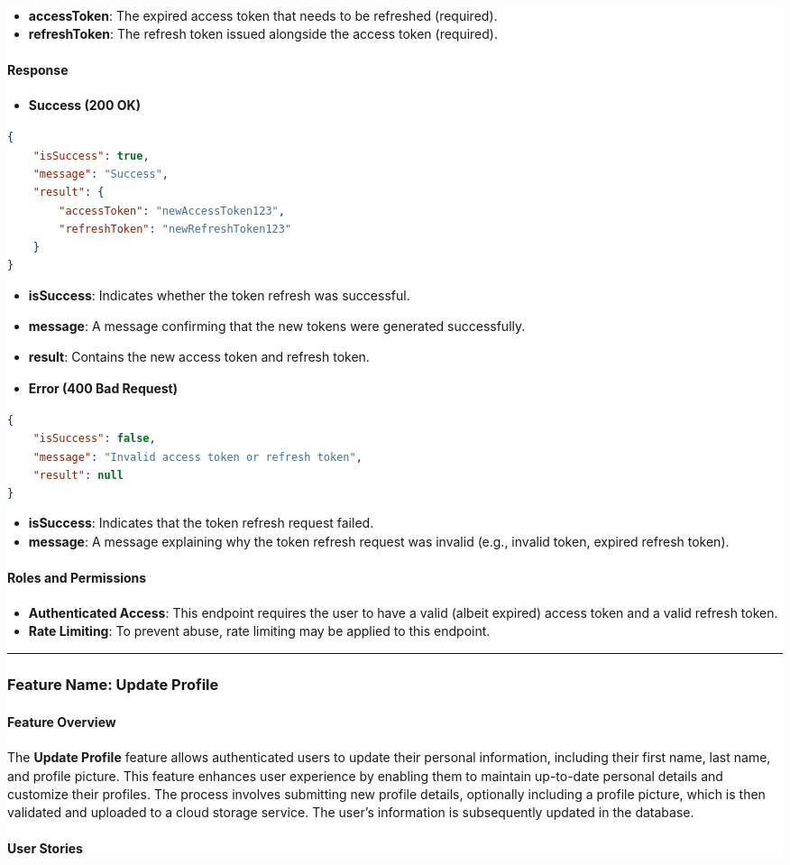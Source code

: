 - **accessToken**: The expired access token that needs to be refreshed (required).
- **refreshToken**: The refresh token issued alongside the access token (required).

#### Response

- **Success (200 OK)**

```json
{
	"isSuccess": true,
	"message": "Success",
	"result": {
		"accessToken": "newAccessToken123",
		"refreshToken": "newRefreshToken123"
	}
}
```

- **isSuccess**: Indicates whether the token refresh was successful.
- **message**: A message confirming that the new tokens were generated successfully.
- **result**: Contains the new access token and refresh token.

- **Error (400 Bad Request)**

```json
{
	"isSuccess": false,
	"message": "Invalid access token or refresh token",
	"result": null
}
```

- **isSuccess**: Indicates that the token refresh request failed.
- **message**: A message explaining why the token refresh request was invalid (e.g., invalid token, expired refresh token).

#### Roles and Permissions

- **Authenticated Access**: This endpoint requires the user to have a valid (albeit expired) access token and a valid refresh token.
- **Rate Limiting**: To prevent abuse, rate limiting may be applied to this endpoint.

---

### Feature Name: Update Profile

#### Feature Overview

The **Update Profile** feature allows authenticated users to update their personal information, including their first name, last name, and profile picture. This feature enhances user experience by enabling them to maintain up-to-date personal details and customize their profiles. The process involves submitting new profile details, optionally including a profile picture, which is then validated and uploaded to a cloud storage service. The user’s information is subsequently updated in the database.

#### User Stories
